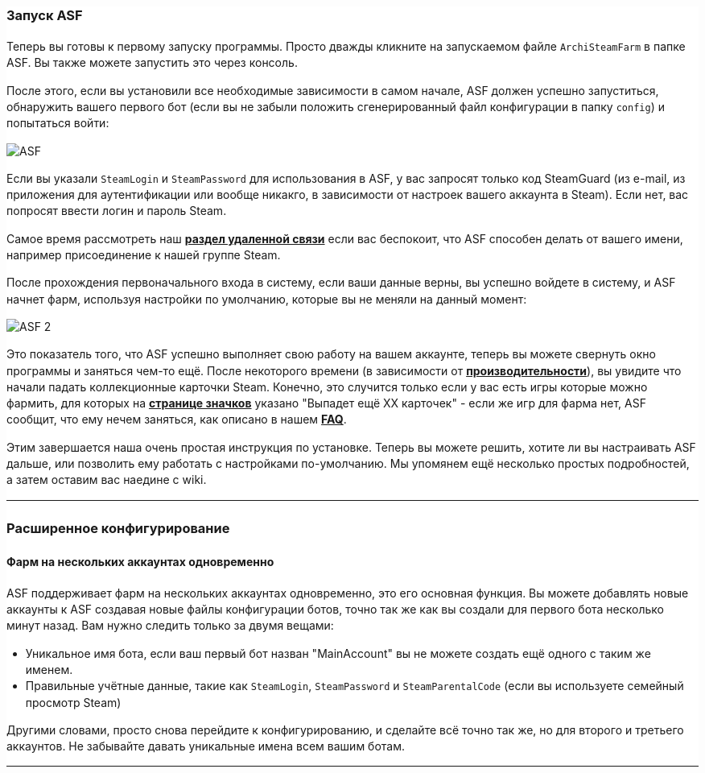 
### Запуск ASF

Теперь вы готовы к первому запуску программы. Просто дважды кликните на запускаемом файле `ArchiSteamFarm` в папке ASF. Вы также можете запустить это через консоль.

После этого, если вы установили все необходимые зависимости в самом начале, ASF должен успешно запуститься, обнаружить вашего первого бот (если вы не забыли положить сгенерированный файл конфигурации в папку `config`) и попытаться войти:

![ASF](https://i.imgur.com/u5hrSFz.png)

Если вы указали `SteamLogin` и `SteamPassword` для использования в ASF, у вас запросят только код SteamGuard (из e-mail, из приложения для аутентификации или вообще никакго, в зависимости от настроек вашего аккаунта в Steam). Если нет, вас попросят ввести логин и пароль Steam.

Самое время рассмотреть наш **[раздел удаленной связи](https://github.com/JustArchiNET/ArchiSteamFarm/wiki/Remote-communication)** если вас беспокоит, что ASF способен делать от вашего имени, например присоединение к нашей группе Steam.

После прохождения первоначального входа в систему, если ваши данные верны, вы успешно войдете в систему, и ASF начнет фарм, используя настройки по умолчанию, которые вы не меняли на данный момент:

![ASF 2](https://i.imgur.com/Cb7DBl4.png)

Это показатель того, что ASF успешно выполняет свою работу на вашем аккаунте, теперь вы можете свернуть окно программы и заняться чем-то ещё. После некоторого времени (в зависимости от **[производительности](https://github.com/JustArchiNET/ArchiSteamFarm/wiki/Performance-ru-RU)**), вы увидите что начали падать коллекционные карточки Steam. Конечно, это случится только если у вас есть игры которые можно фармить, для которых на **[странице значков](https://steamcommunity.com/my/badges)** указано "Выпадет ещё XX карточек" - если же игр для фарма нет, ASF сообщит, что ему нечем заняться, как описано в нашем **[FAQ](https://github.com/JustArchiNET/ArchiSteamFarm/wiki/FAQ#what-is-asf)**.

Этим завершается наша очень простая инструкция по установке. Теперь вы можете решить, хотите ли вы настраивать ASF дальше, или позволить ему работать с настройками по-умолчанию. Мы упомянем ещё несколько простых подробностей, а затем оставим вас наедине с wiki.

---

### Расширенное конфигурирование

#### Фарм на нескольких аккаунтах одновременно

ASF поддерживает фарм на нескольких аккаунтах одновременно, это его основная функция. Вы можете добавлять новые аккаунты к ASF создавая новые файлы конфигурации ботов, точно так же как вы создали для первого бота несколько минут назад. Вам нужно следить только за двумя вещами:

- Уникальное имя бота, если ваш первый бот назван "MainAccount" вы не можете создать ещё одного с таким же именем.
- Правильные учётные данные, такие как `SteamLogin`, `SteamPassword` и `SteamParentalCode` (если вы используете семейный просмотр Steam)

Другими словами, просто снова перейдите к конфигурированию, и сделайте всё точно так же, но для второго и третьего аккаунтов. Не забывайте давать уникальные имена всем вашим ботам.

---
